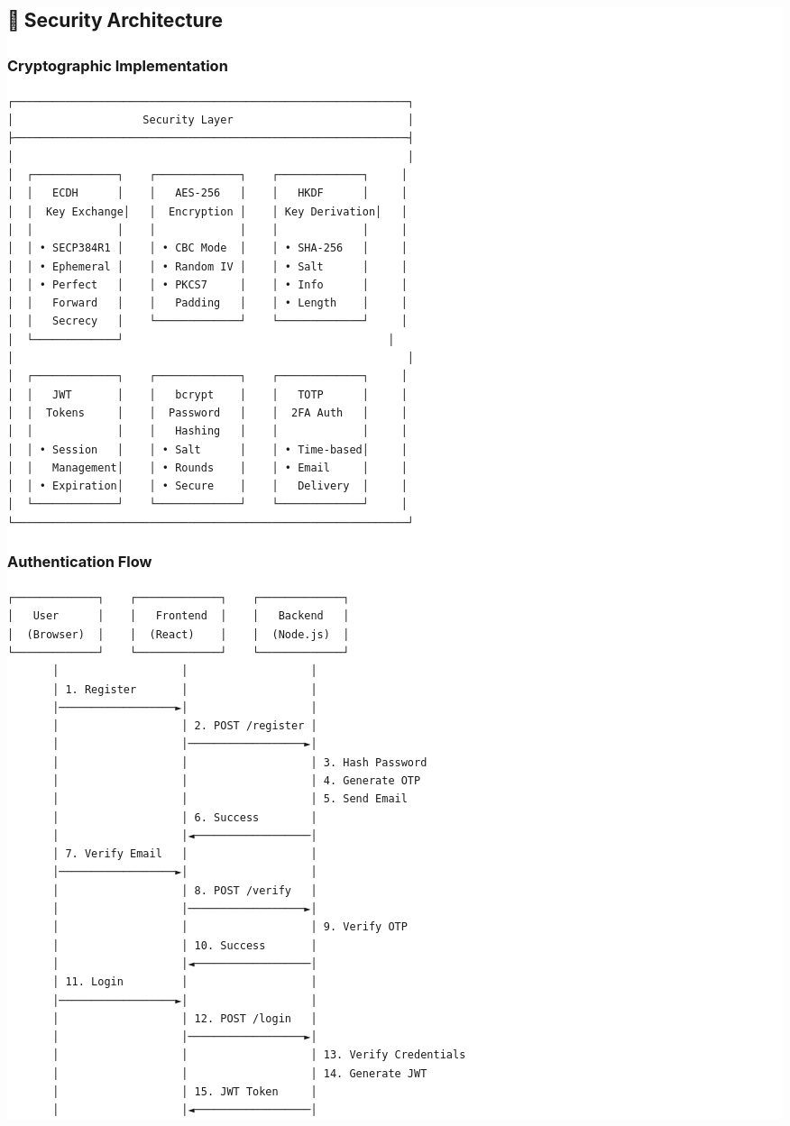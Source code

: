 ## 🔐 Security Architecture

### Cryptographic Implementation

```
┌─────────────────────────────────────────────────────────────┐
│                    Security Layer                           │
├─────────────────────────────────────────────────────────────┤
│                                                             │
│  ┌─────────────┐    ┌─────────────┐    ┌─────────────┐     │
│  │   ECDH      │    │   AES-256   │    │   HKDF      │     │
│  │  Key Exchange│   │  Encryption │    │ Key Derivation│   │
│  │             │    │             │    │             │     │
│  │ • SECP384R1 │    │ • CBC Mode  │    │ • SHA-256   │     │
│  │ • Ephemeral │    │ • Random IV │    │ • Salt      │     │
│  │ • Perfect   │    │ • PKCS7     │    │ • Info      │     │
│  │   Forward   │    │   Padding   │    │ • Length    │     │
│  │   Secrecy   │    └─────────────┘    └─────────────┘     │
│  └─────────────┘                                         │
│                                                             │
│  ┌─────────────┐    ┌─────────────┐    ┌─────────────┐     │
│  │   JWT       │    │   bcrypt    │    │   TOTP      │     │
│  │  Tokens     │    │  Password   │    │  2FA Auth   │     │
│  │             │    │   Hashing   │    │             │     │
│  │ • Session   │    │ • Salt      │    │ • Time-based│     │
│  │   Management│    │ • Rounds    │    │ • Email     │     │
│  │ • Expiration│    │ • Secure    │    │   Delivery  │     │
│  └─────────────┘    └─────────────┘    └─────────────┘     │
└─────────────────────────────────────────────────────────────┘
```

### Authentication Flow

```
┌─────────────┐    ┌─────────────┐    ┌─────────────┐
│   User      │    │   Frontend  │    │   Backend   │
│  (Browser)  │    │  (React)    │    │  (Node.js)  │
└─────────────┘    └─────────────┘    └─────────────┘
       │                   │                   │
       │ 1. Register       │                   │
       │──────────────────►│                   │
       │                   │ 2. POST /register │
       │                   │──────────────────►│
       │                   │                   │ 3. Hash Password
       │                   │                   │ 4. Generate OTP
       │                   │                   │ 5. Send Email
       │                   │ 6. Success        │
       │                   │◄──────────────────│
       │ 7. Verify Email   │                   │
       │──────────────────►│                   │
       │                   │ 8. POST /verify   │
       │                   │──────────────────►│
       │                   │                   │ 9. Verify OTP
       │                   │ 10. Success       │
       │                   │◄──────────────────│
       │ 11. Login         │                   │
       │──────────────────►│                   │
       │                   │ 12. POST /login   │
       │                   │──────────────────►│
       │                   │                   │ 13. Verify Credentials
       │                   │                   │ 14. Generate JWT
       │                   │ 15. JWT Token     │
       │                   │◄──────────────────│
```